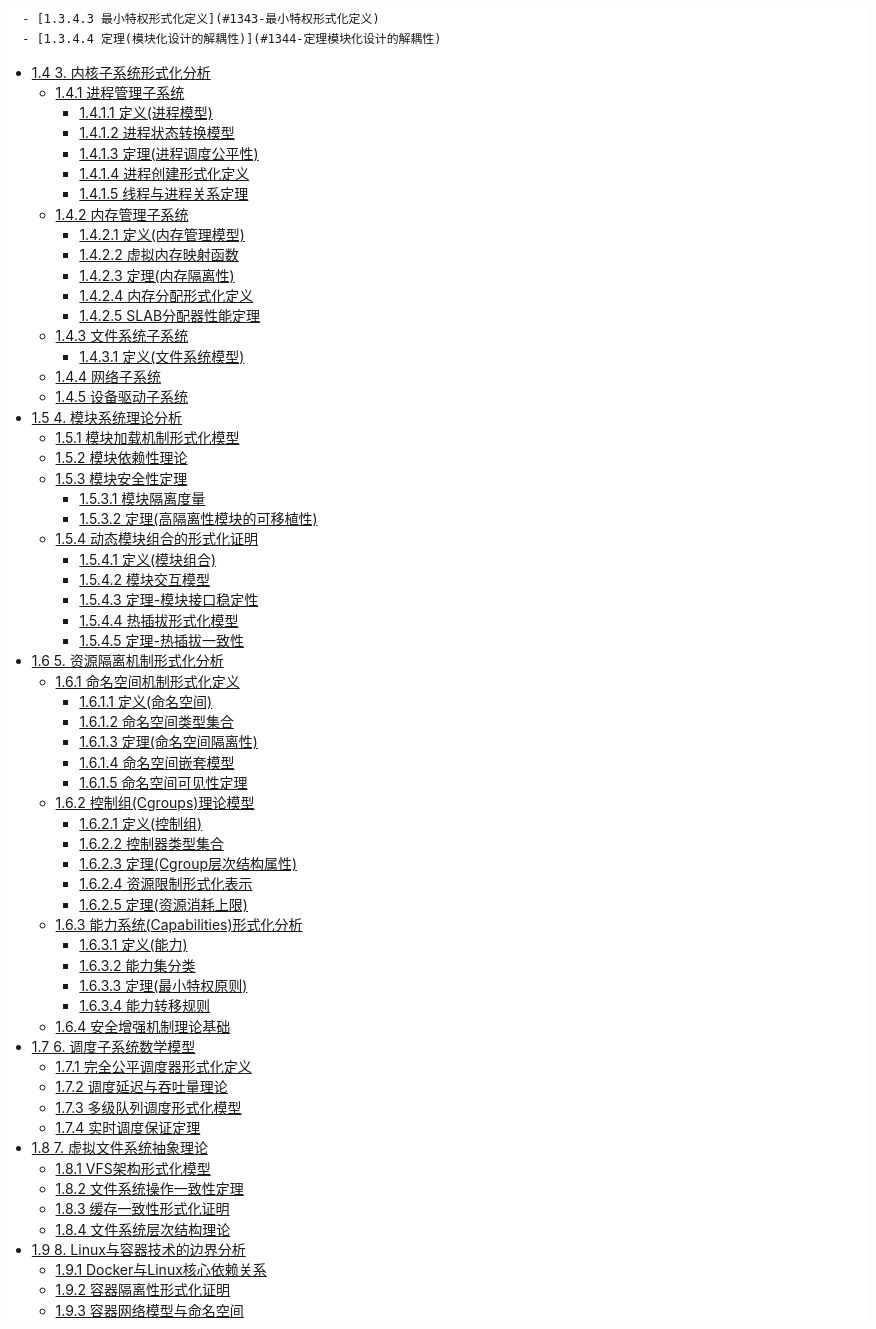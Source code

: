       - [1.3.4.3 最小特权形式化定义](#1343-最小特权形式化定义)
      - [1.3.4.4 定理(模块化设计的解耦性)](#1344-定理模块化设计的解耦性)
  - [1.4 3. 内核子系统形式化分析](#14-3-内核子系统形式化分析)
    - [1.4.1 进程管理子系统](#141-进程管理子系统)
      - [1.4.1.1 定义(进程模型)](#1411-定义进程模型)
      - [1.4.1.2 进程状态转换模型](#1412-进程状态转换模型)
      - [1.4.1.3 定理(进程调度公平性)](#1413-定理进程调度公平性)
      - [1.4.1.4 进程创建形式化定义](#1414-进程创建形式化定义)
      - [1.4.1.5 线程与进程关系定理](#1415-线程与进程关系定理)
    - [1.4.2 内存管理子系统](#142-内存管理子系统)
      - [1.4.2.1 定义(内存管理模型)](#1421-定义内存管理模型)
      - [1.4.2.2 虚拟内存映射函数](#1422-虚拟内存映射函数)
      - [1.4.2.3 定理(内存隔离性)](#1423-定理内存隔离性)
      - [1.4.2.4 内存分配形式化定义](#1424-内存分配形式化定义)
      - [1.4.2.5 SLAB分配器性能定理](#1425-slab分配器性能定理)
    - [1.4.3 文件系统子系统](#143-文件系统子系统)
      - [1.4.3.1 定义(文件系统模型)](#1431-定义文件系统模型)
    - [1.4.4 网络子系统](#144-网络子系统)
    - [1.4.5 设备驱动子系统](#145-设备驱动子系统)
  - [1.5 4. 模块系统理论分析](#15-4-模块系统理论分析)
    - [1.5.1 模块加载机制形式化模型](#151-模块加载机制形式化模型)
    - [1.5.2 模块依赖性理论](#152-模块依赖性理论)
    - [1.5.3 模块安全性定理](#153-模块安全性定理)
      - [1.5.3.1 模块隔离度量](#1531-模块隔离度量)
      - [1.5.3.2 定理(高隔离性模块的可移植性)](#1532-定理高隔离性模块的可移植性)
    - [1.5.4 动态模块组合的形式化证明](#154-动态模块组合的形式化证明)
      - [1.5.4.1 定义(模块组合)](#1541-定义模块组合)
      - [1.5.4.2 模块交互模型](#1542-模块交互模型)
      - [1.5.4.3 定理-模块接口稳定性](#1543-定理-模块接口稳定性)
      - [1.5.4.4 热插拔形式化模型](#1544-热插拔形式化模型)
      - [1.5.4.5 定理-热插拔一致性](#1545-定理-热插拔一致性)
  - [1.6 5. 资源隔离机制形式化分析](#16-5-资源隔离机制形式化分析)
    - [1.6.1 命名空间机制形式化定义](#161-命名空间机制形式化定义)
      - [1.6.1.1 定义(命名空间)](#1611-定义命名空间)
      - [1.6.1.2 命名空间类型集合](#1612-命名空间类型集合)
      - [1.6.1.3 定理(命名空间隔离性)](#1613-定理命名空间隔离性)
      - [1.6.1.4 命名空间嵌套模型](#1614-命名空间嵌套模型)
      - [1.6.1.5 命名空间可见性定理](#1615-命名空间可见性定理)
    - [1.6.2 控制组(Cgroups)理论模型](#162-控制组cgroups理论模型)
      - [1.6.2.1 定义(控制组)](#1621-定义控制组)
      - [1.6.2.2 控制器类型集合](#1622-控制器类型集合)
      - [1.6.2.3 定理(Cgroup层次结构属性)](#1623-定理cgroup层次结构属性)
      - [1.6.2.4 资源限制形式化表示](#1624-资源限制形式化表示)
      - [1.6.2.5 定理(资源消耗上限)](#1625-定理资源消耗上限)
    - [1.6.3 能力系统(Capabilities)形式化分析](#163-能力系统capabilities形式化分析)
      - [1.6.3.1 定义(能力)](#1631-定义能力)
      - [1.6.3.2 能力集分类](#1632-能力集分类)
      - [1.6.3.3 定理(最小特权原则)](#1633-定理最小特权原则)
      - [1.6.3.4 能力转移规则](#1634-能力转移规则)
    - [1.6.4 安全增强机制理论基础](#164-安全增强机制理论基础)
  - [1.7 6. 调度子系统数学模型](#17-6-调度子系统数学模型)
    - [1.7.1 完全公平调度器形式化定义](#171-完全公平调度器形式化定义)
    - [1.7.2 调度延迟与吞吐量理论](#172-调度延迟与吞吐量理论)
    - [1.7.3 多级队列调度形式化模型](#173-多级队列调度形式化模型)
    - [1.7.4 实时调度保证定理](#174-实时调度保证定理)
  - [1.8 7. 虚拟文件系统抽象理论](#18-7-虚拟文件系统抽象理论)
    - [1.8.1 VFS架构形式化模型](#181-vfs架构形式化模型)
    - [1.8.2 文件系统操作一致性定理](#182-文件系统操作一致性定理)
    - [1.8.3 缓存一致性形式化证明](#183-缓存一致性形式化证明)
    - [1.8.4 文件系统层次结构理论](#184-文件系统层次结构理论)
  - [1.9 8. Linux与容器技术的边界分析](#19-8-linux与容器技术的边界分析)
    - [1.9.1 Docker与Linux核心依赖关系](#191-docker与linux核心依赖关系)
    - [1.9.2 容器隔离性形式化证明](#192-容器隔离性形式化证明)
    - [1.9.3 容器网络模型与命名空间](#193-容器网络模型与命名空间)